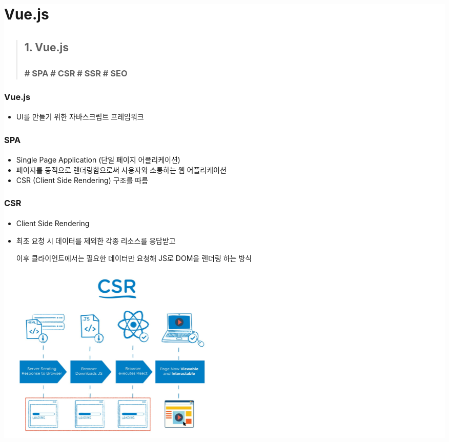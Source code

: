# Vue.js

>## 1. Vue.js
>
>### # SPA	# CSR	# SSR	# SEO

### Vue.js

- UI를 만들기 위한 자바스크립트 프레임워크



### SPA

- Single Page Application (단일 페이지 어플리케이션)
- 페이지를 동적으로 렌더링함으로써 사용자와 소통하는 웹 어플리케이션
- CSR (Client Side Rendering) 구조를 따름



### CSR

- Client Side Rendering

- 최초 요청 시 데이터를 제외한 각종 리소스를 응답받고

  이후 클라이언트에서는 필요한 데이터만 요청해 JS로 DOM을 렌더링 하는 방식

  <img src="Vue.assets/csr.png" alt="csr" style="zoom:50%;" />
